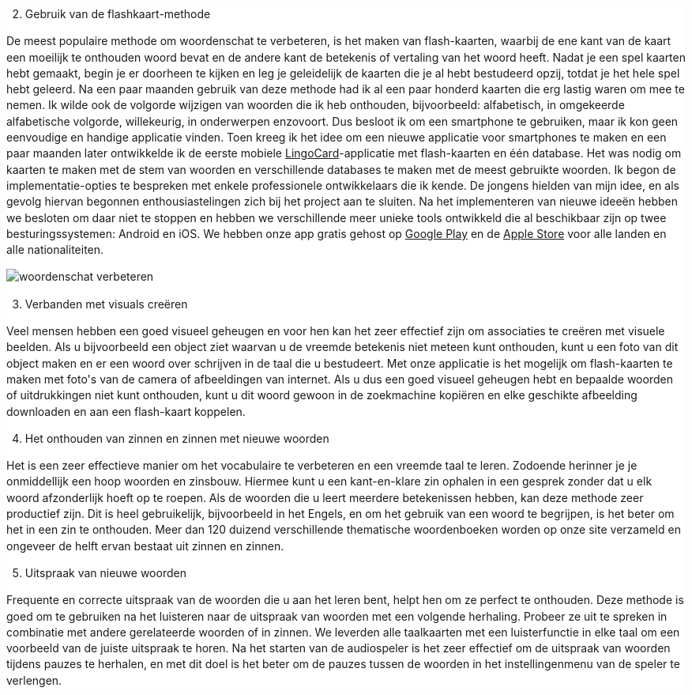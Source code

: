 2. Gebruik van de flashkaart-methode

De meest populaire methode om woordenschat te verbeteren, is het maken van flash-kaarten, waarbij de ene kant van de kaart een moeilijk te onthouden woord bevat en de andere kant de betekenis of vertaling van het woord heeft.
Nadat je een spel kaarten hebt gemaakt, begin je er doorheen te kijken en leg je geleidelijk de kaarten die je al hebt bestudeerd opzij, totdat je het hele spel hebt geleerd.
Na een paar maanden gebruik van deze methode had ik al een paar honderd kaarten die erg lastig waren om mee te nemen.
Ik wilde ook de volgorde wijzigen van woorden die ik heb onthouden, bijvoorbeeld: alfabetisch, in omgekeerde alfabetische volgorde, willekeurig, in onderwerpen enzovoort.
Dus besloot ik om een ​​smartphone te gebruiken, maar ik kon geen eenvoudige en handige applicatie vinden. Toen kreeg ik het idee om een ​​nieuwe applicatie voor smartphones te maken en een paar maanden later ontwikkelde ik de eerste mobiele <a href="https://lingocard.com" target="_blank" rel="noopener">LingoCard</a>-applicatie met flash-kaarten en één database. Het was nodig om kaarten te maken met de stem van woorden en verschillende databases te maken met de meest gebruikte woorden. Ik begon de implementatie-opties te bespreken met enkele professionele ontwikkelaars die ik kende. De jongens hielden van mijn idee, en als gevolg hiervan begonnen enthousiastelingen zich bij het project aan te sluiten. Na het implementeren van nieuwe ideeën hebben we besloten om daar niet te stoppen en hebben we verschillende meer unieke tools ontwikkeld die al beschikbaar zijn op twee besturingssystemen: Android en iOS. We hebben onze app gratis gehost op <a href="https://play.google.com/store/apps/details?id=com.lingocard.lingocard" target="_blank" rel="noopener">Google Play</a> en de <a href="https://play.google.com/store/apps/details?id=com.lingocard.lingocard" target="_blank" rel="noopener">Apple Store</a> voor alle landen en alle nationaliteiten.

<img class="aligncenter wp-image-7043" src="../images/2018/05/flash-card-Just-develop.png" alt="woordenschat verbeteren" width="625" height="417" />

3. Verbanden met visuals creëren

Veel mensen hebben een goed visueel geheugen en voor hen kan het zeer effectief zijn om associaties te creëren met visuele beelden. Als u bijvoorbeeld een object ziet waarvan u de vreemde betekenis niet meteen kunt onthouden, kunt u een foto van dit object maken en er een woord over schrijven in de taal die u bestudeert.
Met onze applicatie is het mogelijk om flash-kaarten te maken met foto's van de camera of afbeeldingen van internet.
Als u dus een goed visueel geheugen hebt en bepaalde woorden of uitdrukkingen niet kunt onthouden, kunt u dit woord gewoon in de zoekmachine kopiëren en elke geschikte afbeelding downloaden en aan een flash-kaart koppelen.

4. Het onthouden van zinnen en zinnen met nieuwe woorden

Het is een zeer effectieve manier om het vocabulaire te verbeteren en een vreemde taal te leren. Zodoende herinner je je onmiddellijk een hoop woorden en zinsbouw. Hiermee kunt u een kant-en-klare zin ophalen in een gesprek zonder dat u elk woord afzonderlijk hoeft op te roepen.
Als de woorden die u leert meerdere betekenissen hebben, kan deze methode zeer productief zijn. Dit is heel gebruikelijk, bijvoorbeeld in het Engels, en om het gebruik van een woord te begrijpen, is het beter om het in een zin te onthouden.
Meer dan 120 duizend verschillende thematische woordenboeken worden op onze site verzameld en ongeveer de helft ervan bestaat uit zinnen en zinnen.

5. Uitspraak van nieuwe woorden

Frequente en correcte uitspraak van de woorden die u aan het leren bent, helpt hen om ze perfect te onthouden.
Deze methode is goed om te gebruiken na het luisteren naar de uitspraak van woorden met een volgende herhaling.
Probeer ze uit te spreken in combinatie met andere gerelateerde woorden of in zinnen.
We leverden alle taalkaarten met een luisterfunctie in elke taal om een ​​voorbeeld van de juiste uitspraak te horen.
Na het starten van de audiospeler is het zeer effectief om de uitspraak van woorden tijdens pauzes te herhalen, en met dit doel is het beter om de pauzes tussen de woorden in het instellingenmenu van de speler te verlengen.
